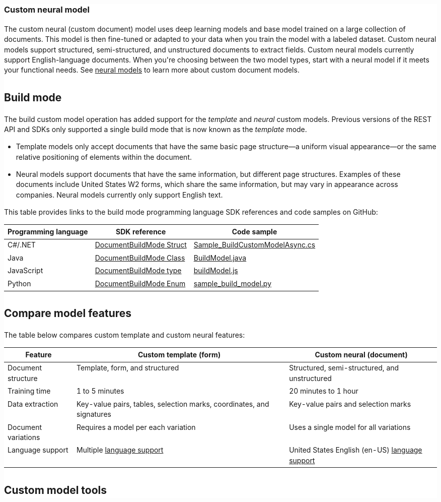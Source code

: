 ### Custom neural model

The custom neural (custom document) model uses deep learning models and  base model trained on a large collection of documents. This model is then fine-tuned or adapted to your data when you train the model with a labeled dataset. Custom neural models support structured, semi-structured, and unstructured documents to extract fields. Custom neural models currently support English-language documents. When you're choosing between the two model types, start with a neural model if it meets your functional needs. See [neural models](concept-custom-neural.md) to learn more about custom document models.

## Build mode

The build custom model operation has added support for the *template* and *neural* custom models. Previous versions of the REST API and SDKs only supported a single build mode that is now known as the *template* mode.

* Template models only accept documents that have the same basic page structure—a uniform visual appearance—or the same relative positioning of elements within the document.

* Neural models support documents that have the same information, but different page structures. Examples of these documents include United States W2 forms, which share the same information, but may vary in appearance across companies. Neural models currently only support English text.

This table provides links to the build mode programming language SDK references and code samples on GitHub:

|Programming language | SDK reference | Code sample |
|---|---|---|
| C#/.NET | [DocumentBuildMode Struct](/dotnet/api/azure.ai.formrecognizer.documentanalysis.documentbuildmode?view=azure-dotnet-preview&preserve-view=true#properties) | [Sample_BuildCustomModelAsync.cs](https://github.com/Azure/azure-sdk-for-net/blob/main/sdk/formrecognizer/Azure.AI.FormRecognizer/tests/samples/Sample_BuildCustomModelAsync.cs)
|Java| [DocumentBuildMode Class](/java/api/com.azure.ai.formrecognizer.administration.models.documentbuildmode?view=azure-java-preview&preserve-view=true#fields) | [BuildModel.java](https://github.com/Azure/azure-sdk-for-java/blob/main/sdk/formrecognizer/azure-ai-formrecognizer/src/samples/java/com/azure/ai/formrecognizer/administration/BuildModel.java)|
|JavaScript | [DocumentBuildMode type](/javascript/api/@azure/ai-form-recognizer/documentbuildmode?view=azure-node-preview&preserve-view=true)| [buildModel.js](https://github.com/Azure/azure-sdk-for-js/blob/main/sdk/formrecognizer/ai-form-recognizer/samples/v4-beta/javascript/buildModel.js)|
|Python | [DocumentBuildMode Enum](/python/api/azure-ai-formrecognizer/azure.ai.formrecognizer.documentbuildmode?view=azure-python-preview&preserve-view=true#fields)| [sample_build_model.py](https://github.com/Azure/azure-sdk-for-python/blob/azure-ai-formrecognizer_3.2.0b3/sdk/formrecognizer/azure-ai-formrecognizer/samples/v3.2-beta/sample_build_model.py)|

## Compare model features

The table below compares custom template and custom neural features:

|Feature|Custom template (form) | Custom neural (document) |
|---|---|---|
|Document structure|Template, form, and structured | Structured, semi-structured, and unstructured|
|Training time | 1 to 5 minutes | 20 minutes to 1 hour |
|Data extraction | Key-value pairs, tables, selection marks, coordinates, and signatures | Key-value pairs and selection marks |
|Document variations | Requires a model per each variation | Uses a single model for all variations |
|Language support | Multiple [language support](language-support.md#read-layout-and-custom-form-template-model)  | United States English (en-US) [language support](language-support.md#custom-neural-model) |

## Custom model tools
